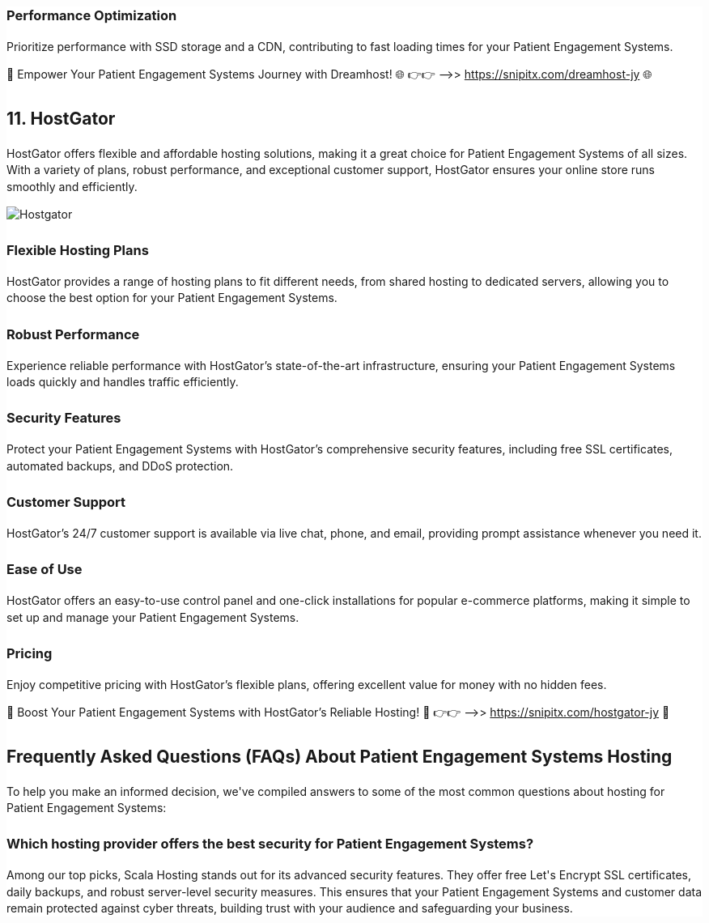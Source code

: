 ### Performance Optimization
Prioritize performance with SSD storage and a CDN, contributing to fast loading times for your Patient Engagement Systems.

🚀 Empower Your Patient Engagement Systems Journey with Dreamhost! 🌐
👉👉 -->> https://snipitx.com/dreamhost-jy 🌐

## 11. HostGator

HostGator offers flexible and affordable hosting solutions, making it a great choice for Patient Engagement Systems of all sizes. With a variety of plans, robust performance, and exceptional customer support, HostGator ensures your online store runs smoothly and efficiently.

![Hostgator](https://i.imgur.com/SNC0dSu.jpeg "Hostgator Hosting")

### Flexible Hosting Plans
HostGator provides a range of hosting plans to fit different needs, from shared hosting to dedicated servers, allowing you to choose the best option for your Patient Engagement Systems.

### Robust Performance
Experience reliable performance with HostGator’s state-of-the-art infrastructure, ensuring your Patient Engagement Systems loads quickly and handles traffic efficiently.

### Security Features
Protect your Patient Engagement Systems with HostGator’s comprehensive security features, including free SSL certificates, automated backups, and DDoS protection.

### Customer Support
HostGator’s 24/7 customer support is available via live chat, phone, and email, providing prompt assistance whenever you need it.

### Ease of Use
HostGator offers an easy-to-use control panel and one-click installations for popular e-commerce platforms, making it simple to set up and manage your Patient Engagement Systems.

### Pricing
Enjoy competitive pricing with HostGator’s flexible plans, offering excellent value for money with no hidden fees.

🌟 Boost Your Patient Engagement Systems with HostGator’s Reliable Hosting! 🚀
👉👉 -->> https://snipitx.com/hostgator-jy 🚀

## Frequently Asked Questions (FAQs) About Patient Engagement Systems Hosting

To help you make an informed decision, we've compiled answers to some of the most common questions about hosting for Patient Engagement Systems:

### Which hosting provider offers the best security for Patient Engagement Systems? 
Among our top picks, Scala Hosting stands out for its advanced security features. They offer free Let's Encrypt SSL certificates, daily backups, and robust server-level security measures. This ensures that your Patient Engagement Systems and customer data remain protected against cyber threats, building trust with your audience and safeguarding your business.
